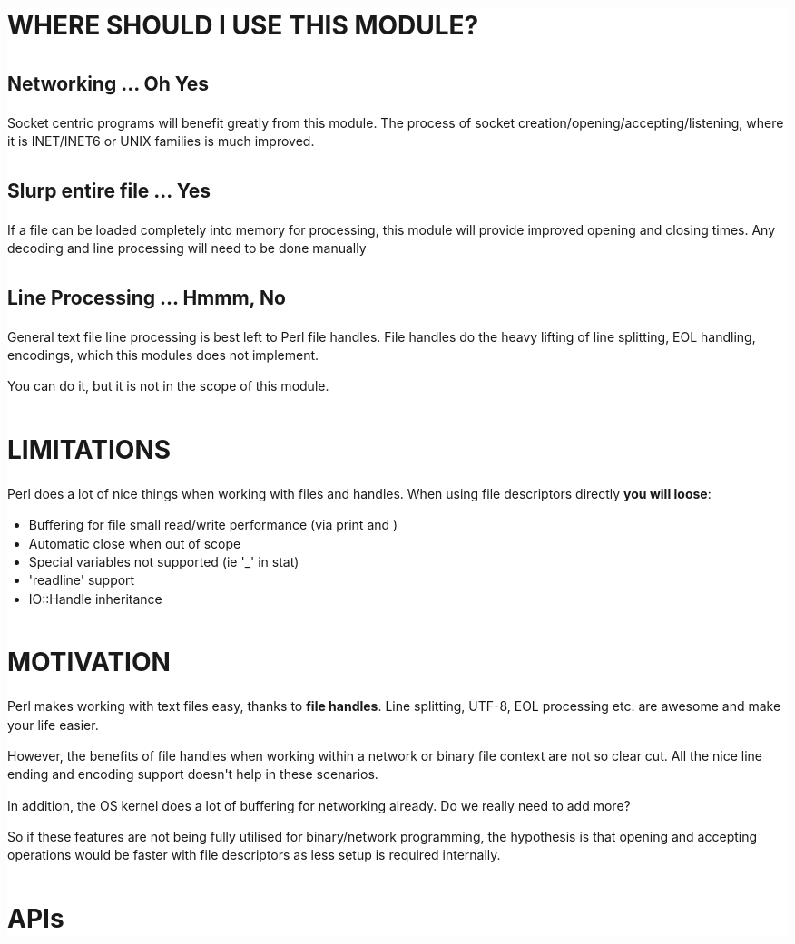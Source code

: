 # WHERE SHOULD I USE THIS MODULE?

## Networking ... Oh Yes

Socket centric programs will benefit greatly from this module. The process of
socket creation/opening/accepting/listening, where it is INET/INET6 or UNIX
families is much improved. 

## Slurp entire file ... Yes

If a file can be loaded completely into memory for processing, this module will
provide improved opening and closing times. Any decoding and line processing
will need to be done manually

## Line Processing ... Hmmm, No

General text file line processing is best left to Perl file handles. File
handles do the heavy lifting of line splitting, EOL handling, encodings, which
this modules does not implement.

You can do it, but it is not in the scope of this module.

# LIMITATIONS

Perl does a lot of nice things when working with files and handles. When using
file descriptors directly **you will loose**:

- Buffering for file small read/write performance (via print and <FH>)
- Automatic close when out of scope
- Special variables not supported (ie '\_' in stat)
- <FH> 'readline' support
- IO::Handle inheritance

# MOTIVATION

Perl makes working with text files easy, thanks to **file handles**.  Line
splitting, UTF-8, EOL processing etc. are awesome and make your life easier.

However, the benefits of file handles when working within a network or binary
file context are not so clear cut. All the nice line ending and encoding
support doesn't help in these scenarios.

In addition, the OS kernel does a lot of buffering for networking already. Do
we really need to add more?

So if these features are not being fully utilised for binary/network
programming, the hypothesis is that opening and accepting operations would be
faster with file descriptors as less setup is required internally.

# APIs
